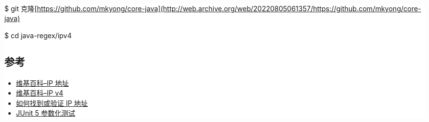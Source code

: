 $ git 克隆[https://github.com/mkyong/core-java](http://web.archive.org/web/20220805061357/https://github.com/mkyong/core-java)

$ cd java-regex/ipv4

## 参考

*   [维基百科–IP 地址](http://web.archive.org/web/20220805061357/https://en.wikipedia.org/wiki/IP_address)
*   [维基百科–IP v4](http://web.archive.org/web/20220805061357/https://en.wikipedia.org/wiki/IPv4)
*   [如何找到或验证 IP 地址](http://web.archive.org/web/20220805061357/https://www.regular-expressions.info/ip.html)
*   [JUnit 5 参数化测试](/web/20220805061357/https://mkyong.com/junit5/junit-5-parameterized-tests/)

<input type="hidden" id="mkyong-current-postId" value="1986">